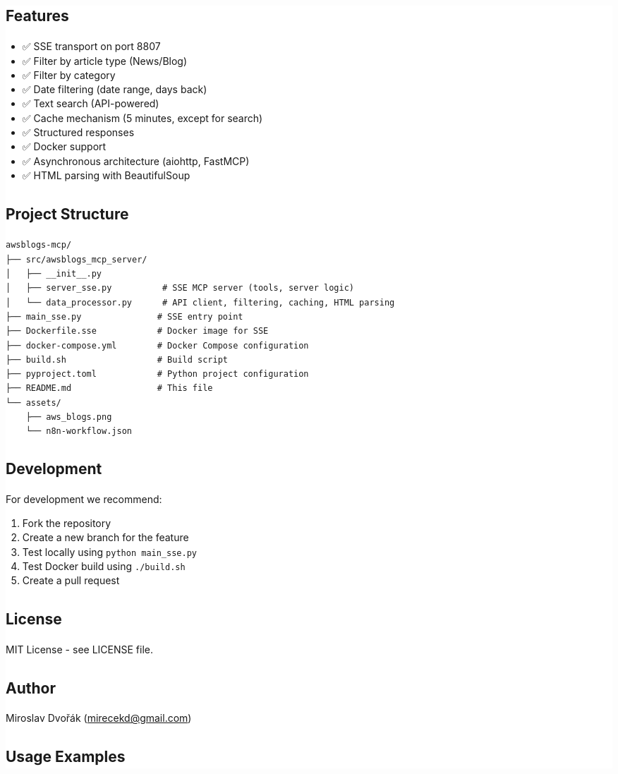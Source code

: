 ## Features

- ✅ SSE transport on port 8807
- ✅ Filter by article type (News/Blog)
- ✅ Filter by category
- ✅ Date filtering (date range, days back)
- ✅ Text search (API-powered)
- ✅ Cache mechanism (5 minutes, except for search)
- ✅ Structured responses
- ✅ Docker support
- ✅ Asynchronous architecture (aiohttp, FastMCP)
- ✅ HTML parsing with BeautifulSoup

## Project Structure

```
awsblogs-mcp/
├── src/awsblogs_mcp_server/
│   ├── __init__.py
│   ├── server_sse.py          # SSE MCP server (tools, server logic)
│   └── data_processor.py      # API client, filtering, caching, HTML parsing
├── main_sse.py               # SSE entry point
├── Dockerfile.sse            # Docker image for SSE
├── docker-compose.yml        # Docker Compose configuration
├── build.sh                  # Build script
├── pyproject.toml            # Python project configuration
├── README.md                 # This file
└── assets/
    ├── aws_blogs.png
    └── n8n-workflow.json
```

## Development

For development we recommend:

1. Fork the repository
2. Create a new branch for the feature
3. Test locally using `python main_sse.py`
4. Test Docker build using `./build.sh`
5. Create a pull request

## License

MIT License - see LICENSE file.

## Author

Miroslav Dvořák (mirecekd@gmail.com)

## Usage Examples
